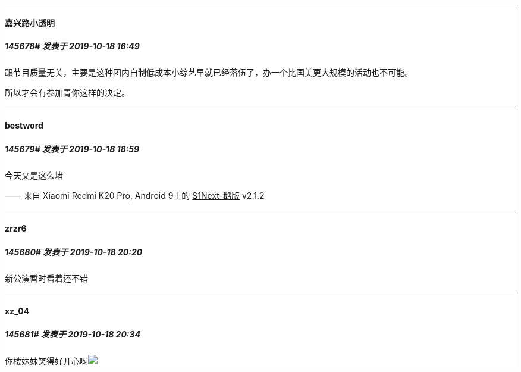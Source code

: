 





*****

####  嘉兴路小透明  
##### 145678#       发表于 2019-10-18 16:49




跟节目质量无关，主要是这种团内自制低成本小综艺早就已经落伍了，办一个比国美更大规模的活动也不可能。

所以才会有参加青你这样的决定。







*****

####  bestword  
##### 145679#       发表于 2019-10-18 18:59




今天又是这么堵

—— 来自 Xiaomi Redmi K20 Pro, Android 9上的 [S1Next-鹅版](https://github.com/ykrank/S1-Next/releases) v2.1.2







*****

####  zrzr6  
##### 145680#       发表于 2019-10-18 20:20




新公演暂时看着还不错







*****

####  xz_04  
##### 145681#       发表于 2019-10-18 20:34




你楼妹妹笑得好开心啊<img src="https://static.saraba1st.com/image/smiley/face2017/066.png" referrerpolicy="no-referrer">
